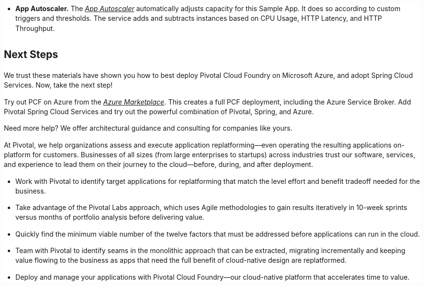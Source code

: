 - **App Autoscaler.** The [*App
    Autoscaler*](http://docs.pivotal.io/pivotalcf/1-9/appsman-services/autoscaler/using-autoscaler.html)
    automatically adjusts capacity for this Sample App. It does so
    according to custom triggers and thresholds. The service adds and
    subtracts instances based on CPU Usage, HTTP Latency, and HTTP
    Throughput.

Next Steps
----------

We trust these materials have shown you how to best deploy Pivotal Cloud
Foundry on Microsoft Azure, and adopt Spring Cloud Services. Now, take
the next step!

Try out PCF on Azure from the [*Azure
Marketplace*](https://azuremarketplace.microsoft.com/en-us/marketplace/apps/pivotal.pivotal-cloud-foundry).
This creates a full PCF deployment, including the Azure Service Broker.
Add Pivotal Spring Cloud Services and try out the powerful combination
of Pivotal, Spring, and Azure.

Need more help? We offer architectural guidance and consulting for
companies like yours.

At Pivotal, we help organizations assess and execute application
replatforming—even operating the resulting applications on-platform for
customers. Businesses of all sizes (from large enterprises to startups)
across industries trust our software, services, and experience to lead
them on their journey to the cloud—before, during, and after deployment.

- Work with Pivotal to identify target applications for replatforming
    that match the level effort and benefit tradeoff needed for the
    business.

- Take advantage of the Pivotal Labs approach, which uses Agile
    methodologies to gain results iteratively in 10-week sprints versus
    months of portfolio analysis before delivering value.

- Quickly find the minimum viable number of the twelve factors that
    must be addressed before applications can run in the cloud.

- Team with Pivotal to identify seams in the monolithic approach that
    can be extracted, migrating incrementally and keeping value flowing
    to the business as apps that need the full benefit of cloud-native
    design are replatformed.

- Deploy and manage your applications with Pivotal Cloud Foundry—our
    cloud-native platform that accelerates time to value.


